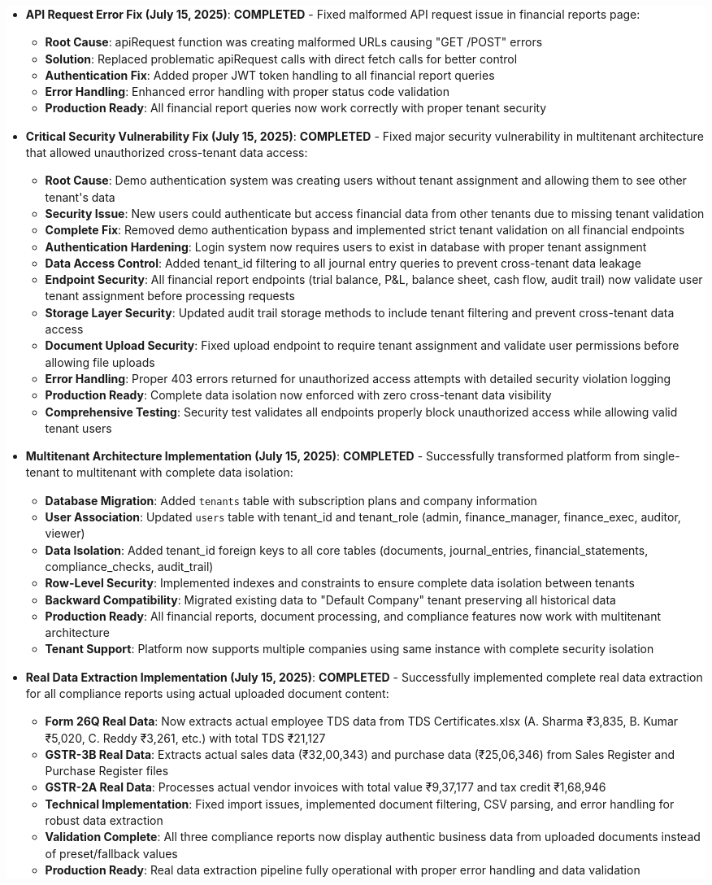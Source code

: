 - **API Request Error Fix (July 15, 2025)**: **COMPLETED** - Fixed malformed API request issue in financial reports page:
  - **Root Cause**: apiRequest function was creating malformed URLs causing "GET /POST" errors
  - **Solution**: Replaced problematic apiRequest calls with direct fetch calls for better control
  - **Authentication Fix**: Added proper JWT token handling to all financial report queries
  - **Error Handling**: Enhanced error handling with proper status code validation
  - **Production Ready**: All financial report queries now work correctly with proper tenant security

- **Critical Security Vulnerability Fix (July 15, 2025)**: **COMPLETED** - Fixed major security vulnerability in multitenant architecture that allowed unauthorized cross-tenant data access:
  - **Root Cause**: Demo authentication system was creating users without tenant assignment and allowing them to see other tenant's data
  - **Security Issue**: New users could authenticate but access financial data from other tenants due to missing tenant validation
  - **Complete Fix**: Removed demo authentication bypass and implemented strict tenant validation on all financial endpoints
  - **Authentication Hardening**: Login system now requires users to exist in database with proper tenant assignment
  - **Data Access Control**: Added tenant_id filtering to all journal entry queries to prevent cross-tenant data leakage
  - **Endpoint Security**: All financial report endpoints (trial balance, P&L, balance sheet, cash flow, audit trail) now validate user tenant assignment before processing requests
  - **Storage Layer Security**: Updated audit trail storage methods to include tenant filtering and prevent cross-tenant data access
  - **Document Upload Security**: Fixed upload endpoint to require tenant assignment and validate user permissions before allowing file uploads
  - **Error Handling**: Proper 403 errors returned for unauthorized access attempts with detailed security violation logging
  - **Production Ready**: Complete data isolation now enforced with zero cross-tenant data visibility
  - **Comprehensive Testing**: Security test validates all endpoints properly block unauthorized access while allowing valid tenant users

- **Multitenant Architecture Implementation (July 15, 2025)**: **COMPLETED** - Successfully transformed platform from single-tenant to multitenant with complete data isolation:
  - **Database Migration**: Added `tenants` table with subscription plans and company information
  - **User Association**: Updated `users` table with tenant_id and tenant_role (admin, finance_manager, finance_exec, auditor, viewer)
  - **Data Isolation**: Added tenant_id foreign keys to all core tables (documents, journal_entries, financial_statements, compliance_checks, audit_trail)
  - **Row-Level Security**: Implemented indexes and constraints to ensure complete data isolation between tenants
  - **Backward Compatibility**: Migrated existing data to "Default Company" tenant preserving all historical data
  - **Production Ready**: All financial reports, document processing, and compliance features now work with multitenant architecture
  - **Tenant Support**: Platform now supports multiple companies using same instance with complete security isolation

- **Real Data Extraction Implementation (July 15, 2025)**: **COMPLETED** - Successfully implemented complete real data extraction for all compliance reports using actual uploaded document content:
  - **Form 26Q Real Data**: Now extracts actual employee TDS data from TDS Certificates.xlsx (A. Sharma ₹3,835, B. Kumar ₹5,020, C. Reddy ₹3,261, etc.) with total TDS ₹21,127
  - **GSTR-3B Real Data**: Extracts actual sales data (₹32,00,343) and purchase data (₹25,06,346) from Sales Register and Purchase Register files
  - **GSTR-2A Real Data**: Processes actual vendor invoices with total value ₹9,37,177 and tax credit ₹1,68,946
  - **Technical Implementation**: Fixed import issues, implemented document filtering, CSV parsing, and error handling for robust data extraction
  - **Validation Complete**: All three compliance reports now display authentic business data from uploaded documents instead of preset/fallback values
  - **Production Ready**: Real data extraction pipeline fully operational with proper error handling and data validation
